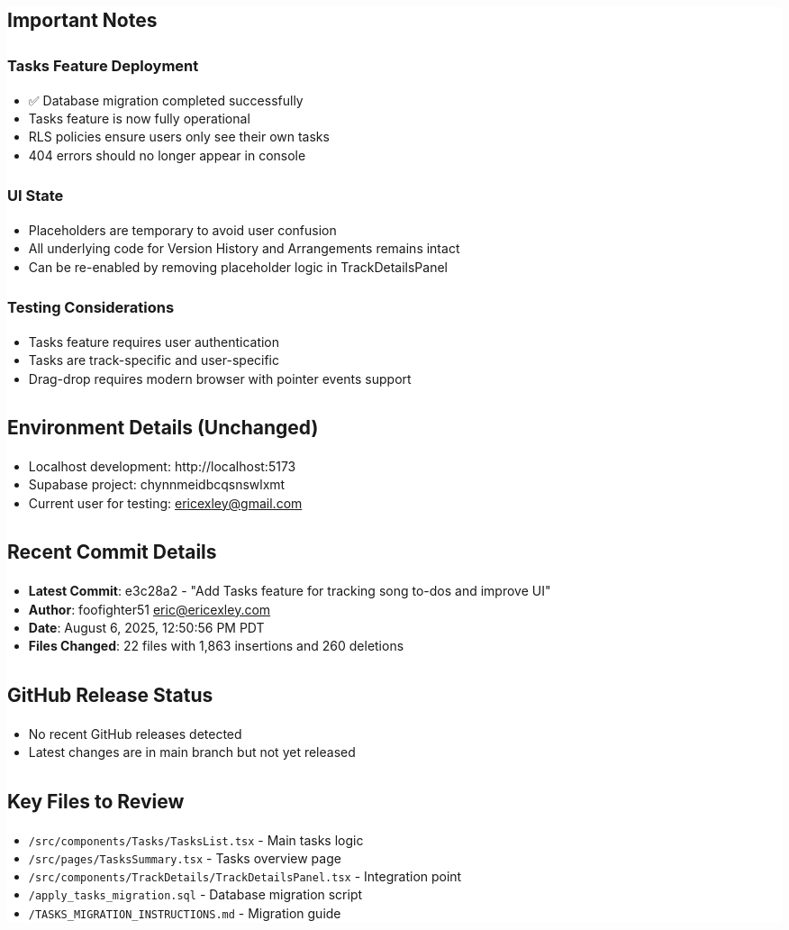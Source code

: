 ## Important Notes

### Tasks Feature Deployment
- ✅ Database migration completed successfully
- Tasks feature is now fully operational
- RLS policies ensure users only see their own tasks
- 404 errors should no longer appear in console

### UI State
- Placeholders are temporary to avoid user confusion
- All underlying code for Version History and Arrangements remains intact
- Can be re-enabled by removing placeholder logic in TrackDetailsPanel

### Testing Considerations
- Tasks feature requires user authentication
- Tasks are track-specific and user-specific
- Drag-drop requires modern browser with pointer events support

## Environment Details (Unchanged)
- Localhost development: http://localhost:5173
- Supabase project: chynnmeidbcqsnswlxmt
- Current user for testing: ericexley@gmail.com

## Recent Commit Details
- **Latest Commit**: e3c28a2 - "Add Tasks feature for tracking song to-dos and improve UI"
- **Author**: foofighter51 <eric@ericexley.com>
- **Date**: August 6, 2025, 12:50:56 PM PDT
- **Files Changed**: 22 files with 1,863 insertions and 260 deletions

## GitHub Release Status
- No recent GitHub releases detected
- Latest changes are in main branch but not yet released

## Key Files to Review
- `/src/components/Tasks/TasksList.tsx` - Main tasks logic
- `/src/pages/TasksSummary.tsx` - Tasks overview page
- `/src/components/TrackDetails/TrackDetailsPanel.tsx` - Integration point
- `/apply_tasks_migration.sql` - Database migration script
- `/TASKS_MIGRATION_INSTRUCTIONS.md` - Migration guide
